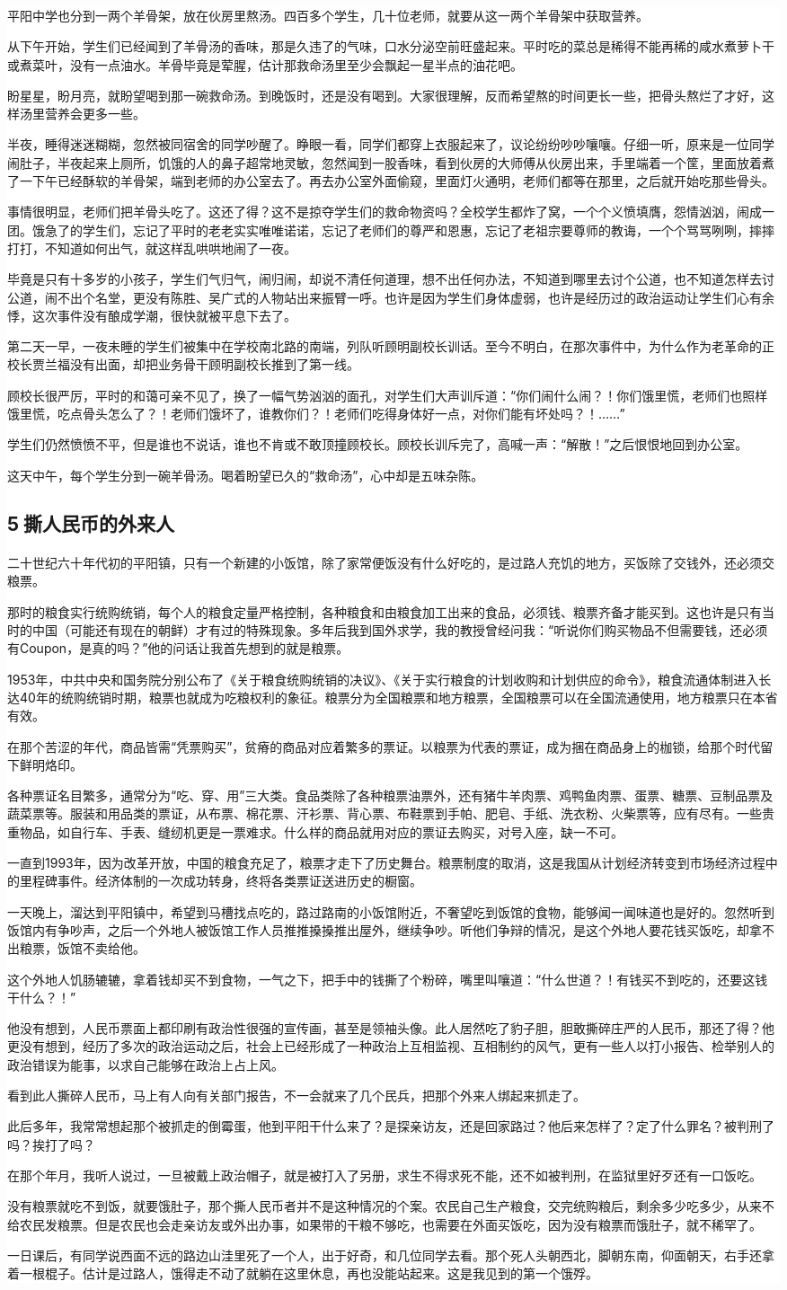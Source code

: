 平阳中学也分到一两个羊骨架，放在伙房里熬汤。四百多个学生，几十位老师，就要从这一两个羊骨架中获取营养。

从下午开始，学生们已经闻到了羊骨汤的香味，那是久违了的气味，口水分泌空前旺盛起来。平时吃的菜总是稀得不能再稀的咸水煮萝卜干或煮菜叶，没有一点油水。羊骨毕竟是荤腥，估计那救命汤里至少会飘起一星半点的油花吧。

盼星星，盼月亮，就盼望喝到那一碗救命汤。到晚饭时，还是没有喝到。大家很理解，反而希望熬的时间更长一些，把骨头熬烂了才好，这样汤里营养会更多一些。

半夜，睡得迷迷糊糊，忽然被同宿舍的同学吵醒了。睁眼一看，同学们都穿上衣服起来了，议论纷纷吵吵嚷嚷。仔细一听，原来是一位同学闹肚子，半夜起来上厕所，饥饿的人的鼻子超常地灵敏，忽然闻到一股香味，看到伙房的大师傅从伙房出来，手里端着一个筐，里面放着煮了一下午已经酥软的羊骨架，端到老师的办公室去了。再去办公室外面偷窥，里面灯火通明，老师们都等在那里，之后就开始吃那些骨头。

事情很明显，老师们把羊骨头吃了。这还了得？这不是掠夺学生们的救命物资吗？全校学生都炸了窝，一个个义愤填膺，怨情汹汹，闹成一团。饿急了的学生们，忘记了平时的老老实实唯唯诺诺，忘记了老师们的尊严和恩惠，忘记了老祖宗要尊师的教诲，一个个骂骂咧咧，摔摔打打，不知道如何出气，就这样乱哄哄地闹了一夜。

毕竟是只有十多岁的小孩子，学生们气归气，闹归闹，却说不清任何道理，想不出任何办法，不知道到哪里去讨个公道，也不知道怎样去讨公道，闹不出个名堂，更没有陈胜、吴广式的人物站出来振臂一呼。也许是因为学生们身体虚弱，也许是经历过的政治运动让学生们心有余悸，这次事件没有酿成学潮，很快就被平息下去了。

第二天一早，一夜未睡的学生们被集中在学校南北路的南端，列队听顾明副校长训话。至今不明白，在那次事件中，为什么作为老革命的正校长贾兰福没有出面，却把业务骨干顾明副校长推到了第一线。

顾校长很严厉，平时的和蔼可亲不见了，换了一幅气势汹汹的面孔，对学生们大声训斥道：“你们闹什么闹？！你们饿里慌，老师们也照样饿里慌，吃点骨头怎么了？！老师们饿坏了，谁教你们？！老师们吃得身体好一点，对你们能有坏处吗？！……”

学生们仍然愤愤不平，但是谁也不说话，谁也不肯或不敢顶撞顾校长。顾校长训斥完了，高喊一声：“解散！”之后恨恨地回到办公室。

这天中午，每个学生分到一碗羊骨汤。喝着盼望已久的“救命汤”，心中却是五味杂陈。

## 5 撕人民币的外来人

二十世纪六十年代初的平阳镇，只有一个新建的小饭馆，除了家常便饭没有什么好吃的，是过路人充饥的地方，买饭除了交钱外，还必须交粮票。

那时的粮食实行统购统销，每个人的粮食定量严格控制，各种粮食和由粮食加工出来的食品，必须钱、粮票齐备才能买到。这也许是只有当时的中国（可能还有现在的朝鲜）才有过的特殊现象。多年后我到国外求学，我的教授曾经问我：“听说你们购买物品不但需要钱，还必须有Coupon，是真的吗？”他的问话让我首先想到的就是粮票。

1953年，中共中央和国务院分别公布了《关于粮食统购统销的决议》、《关于实行粮食的计划收购和计划供应的命令》，粮食流通体制进入长达40年的统购统销时期，粮票也就成为吃粮权利的象征。粮票分为全国粮票和地方粮票，全国粮票可以在全国流通使用，地方粮票只在本省有效。

在那个苦涩的年代，商品皆需“凭票购买”，贫瘠的商品对应着繁多的票证。以粮票为代表的票证，成为捆在商品身上的枷锁，给那个时代留下鲜明烙印。

各种票证名目繁多，通常分为“吃、穿、用”三大类。食品类除了各种粮票油票外，还有猪牛羊肉票、鸡鸭鱼肉票、蛋票、糖票、豆制品票及蔬菜票等。服装和用品类的票证，从布票、棉花票、汗衫票、背心票、布鞋票到手帕、肥皂、手纸、洗衣粉、火柴票等，应有尽有。一些贵重物品，如自行车、手表、缝纫机更是一票难求。什么样的商品就用对应的票证去购买，对号入座，缺一不可。

一直到1993年，因为改革开放，中国的粮食充足了，粮票才走下了历史舞台。粮票制度的取消，这是我国从计划经济转变到市场经济过程中的里程碑事件。经济体制的一次成功转身，终将各类票证送进历史的橱窗。

一天晚上，溜达到平阳镇中，希望到马槽找点吃的，路过路南的小饭馆附近，不奢望吃到饭馆的食物，能够闻一闻味道也是好的。忽然听到饭馆内有争吵声，之后一个外地人被饭馆工作人员推推搡搡推出屋外，继续争吵。听他们争辩的情况，是这个外地人要花钱买饭吃，却拿不出粮票，饭馆不卖给他。

这个外地人饥肠辘辘，拿着钱却买不到食物，一气之下，把手中的钱撕了个粉碎，嘴里叫嚷道：“什么世道？！有钱买不到吃的，还要这钱干什么？！”

他没有想到，人民币票面上都印刷有政治性很强的宣传画，甚至是领袖头像。此人居然吃了豹子胆，胆敢撕碎庄严的人民币，那还了得？他更没有想到，经历了多次的政治运动之后，社会上已经形成了一种政治上互相监视、互相制约的风气，更有一些人以打小报告、检举别人的政治错误为能事，以求自己能够在政治上占上风。

看到此人撕碎人民币，马上有人向有关部门报告，不一会就来了几个民兵，把那个外来人绑起来抓走了。

此后多年，我常常想起那个被抓走的倒霉蛋，他到平阳干什么来了？是探亲访友，还是回家路过？他后来怎样了？定了什么罪名？被判刑了吗？挨打了吗？

在那个年月，我听人说过，一旦被戴上政治帽子，就是被打入了另册，求生不得求死不能，还不如被判刑，在监狱里好歹还有一口饭吃。

没有粮票就吃不到饭，就要饿肚子，那个撕人民币者并不是这种情况的个案。农民自己生产粮食，交完统购粮后，剩余多少吃多少，从来不给农民发粮票。但是农民也会走亲访友或外出办事，如果带的干粮不够吃，也需要在外面买饭吃，因为没有粮票而饿肚子，就不稀罕了。

一日课后，有同学说西面不远的路边山洼里死了一个人，出于好奇，和几位同学去看。那个死人头朝西北，脚朝东南，仰面朝天，右手还拿着一根棍子。估计是过路人，饿得走不动了就躺在这里休息，再也没能站起来。这是我见到的第一个饿殍。
